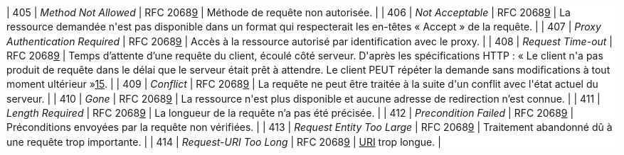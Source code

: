 | 405                                                                                                                  | _Method Not Allowed_                   | RFC 2068[9](https://fr.wikipedia.org/wiki/Liste_des_codes_HTTP#cite_note-RFC-2068-9)   | Méthode de requête non autorisée.                                                                                                                                                                                                                                                                                                               |
| 406                                                                                                                  | _Not Acceptable_                       | RFC 2068[9](https://fr.wikipedia.org/wiki/Liste_des_codes_HTTP#cite_note-RFC-2068-9)   | La ressource demandée n'est pas disponible dans un format qui respecterait les en-têtes « Accept » de la requête.                                                                                                                                                                                                                               |
| 407                                                                                                                  | _Proxy Authentication Required_        | RFC 2068[9](https://fr.wikipedia.org/wiki/Liste_des_codes_HTTP#cite_note-RFC-2068-9)   | Accès à la ressource autorisé par identification avec le proxy.                                                                                                                                                                                                                                                                                 |
| 408                                                                                                                  | _Request Time-out_                     | RFC 2068[9](https://fr.wikipedia.org/wiki/Liste_des_codes_HTTP#cite_note-RFC-2068-9)   | Temps d’attente d’une requête du client, écoulé côté serveur. D'après les spécifications HTTP : « Le client n'a pas produit de requête dans le délai que le serveur était prêt à attendre. Le client PEUT répéter la demande sans modifications à tout moment ultérieur »[15](https://fr.wikipedia.org/wiki/Liste_des_codes_HTTP#cite_note-15). |
| 409                                                                                                                  | _Conflict_                             | RFC 2068[9](https://fr.wikipedia.org/wiki/Liste_des_codes_HTTP#cite_note-RFC-2068-9)   | La requête ne peut être traitée à la suite d'un conflit avec l'état actuel du serveur.                                                                                                                                                                                                                                                          |
| 410                                                                                                                  | _Gone_                                 | RFC 2068[9](https://fr.wikipedia.org/wiki/Liste_des_codes_HTTP#cite_note-RFC-2068-9)   | La ressource n'est plus disponible et aucune adresse de redirection n’est connue.                                                                                                                                                                                                                                                               |
| 411                                                                                                                  | _Length Required_                      | RFC 2068[9](https://fr.wikipedia.org/wiki/Liste_des_codes_HTTP#cite_note-RFC-2068-9)   | La longueur de la requête n’a pas été précisée.                                                                                                                                                                                                                                                                                                 |
| 412                                                                                                                  | _Precondition Failed_                  | RFC 2068[9](https://fr.wikipedia.org/wiki/Liste_des_codes_HTTP#cite_note-RFC-2068-9)   | Préconditions envoyées par la requête non vérifiées.                                                                                                                                                                                                                                                                                            |
| 413                                                                                                                  | _Request Entity Too Large_             | RFC 2068[9](https://fr.wikipedia.org/wiki/Liste_des_codes_HTTP#cite_note-RFC-2068-9)   | Traitement abandonné dû à une requête trop importante.                                                                                                                                                                                                                                                                                          |
| 414                                                                                                                  | _Request-URI Too Long_                 | RFC 2068[9](https://fr.wikipedia.org/wiki/Liste_des_codes_HTTP#cite_note-RFC-2068-9)   | [URI](https://fr.wikipedia.org/wiki/Uniform_Resource_Identifier "Uniform Resource Identifier") trop longue.                                                                                                                                                                                                                                     |